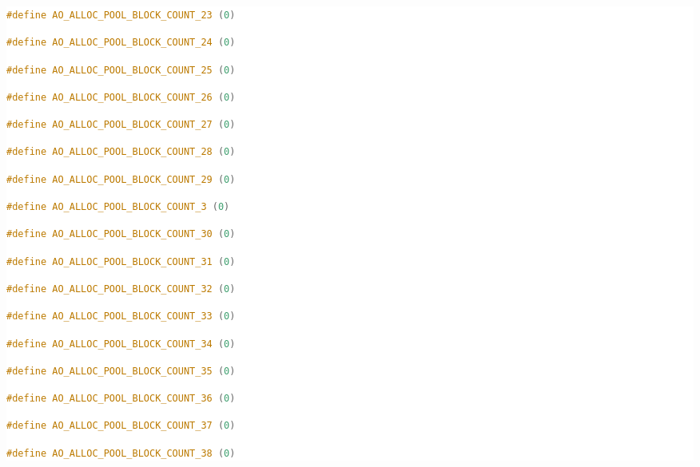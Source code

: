 ```c
#define AO_ALLOC_POOL_BLOCK_COUNT_23 (0)
```

```c
#define AO_ALLOC_POOL_BLOCK_COUNT_24 (0)
```

```c
#define AO_ALLOC_POOL_BLOCK_COUNT_25 (0)
```

```c
#define AO_ALLOC_POOL_BLOCK_COUNT_26 (0)
```

```c
#define AO_ALLOC_POOL_BLOCK_COUNT_27 (0)
```

```c
#define AO_ALLOC_POOL_BLOCK_COUNT_28 (0)
```

```c
#define AO_ALLOC_POOL_BLOCK_COUNT_29 (0)
```

```c
#define AO_ALLOC_POOL_BLOCK_COUNT_3 (0)
```

```c
#define AO_ALLOC_POOL_BLOCK_COUNT_30 (0)
```

```c
#define AO_ALLOC_POOL_BLOCK_COUNT_31 (0)
```

```c
#define AO_ALLOC_POOL_BLOCK_COUNT_32 (0)
```

```c
#define AO_ALLOC_POOL_BLOCK_COUNT_33 (0)
```

```c
#define AO_ALLOC_POOL_BLOCK_COUNT_34 (0)
```

```c
#define AO_ALLOC_POOL_BLOCK_COUNT_35 (0)
```

```c
#define AO_ALLOC_POOL_BLOCK_COUNT_36 (0)
```

```c
#define AO_ALLOC_POOL_BLOCK_COUNT_37 (0)
```

```c
#define AO_ALLOC_POOL_BLOCK_COUNT_38 (0)
```
